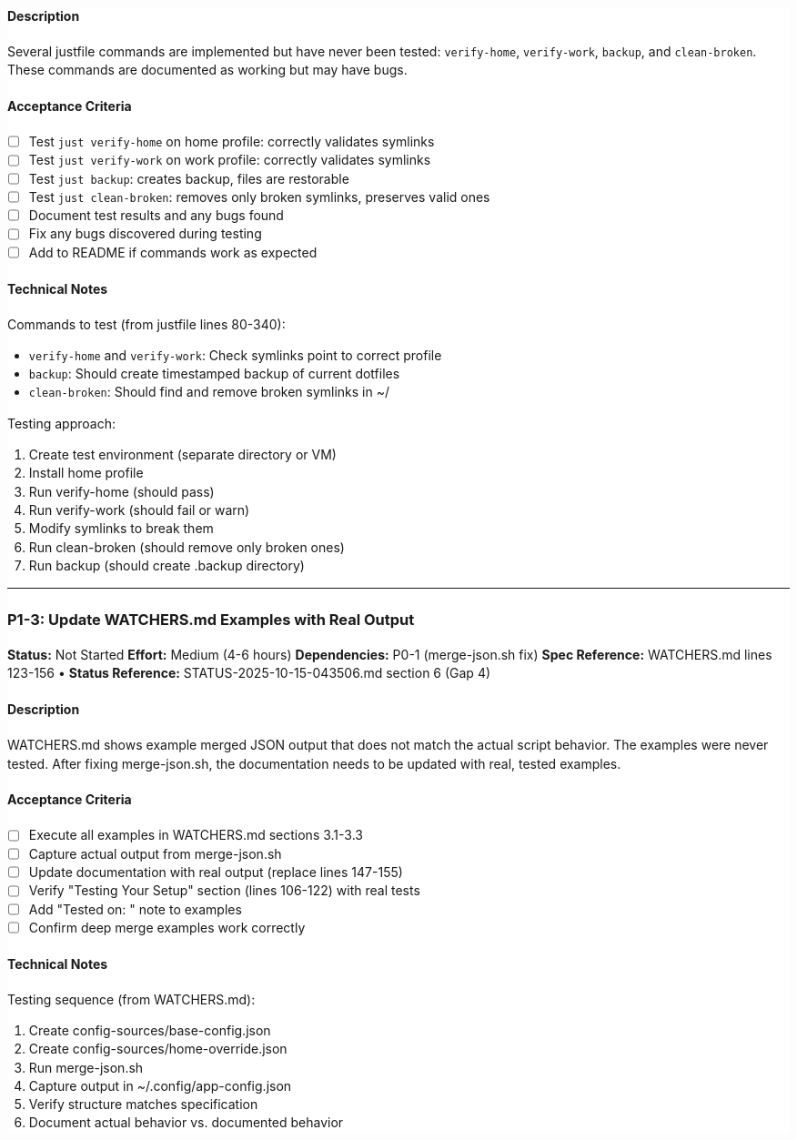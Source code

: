 #### Description
Several justfile commands are implemented but have never been tested: `verify-home`, `verify-work`, `backup`, and `clean-broken`. These commands are documented as working but may have bugs.

#### Acceptance Criteria
- [ ] Test `just verify-home` on home profile: correctly validates symlinks
- [ ] Test `just verify-work` on work profile: correctly validates symlinks
- [ ] Test `just backup`: creates backup, files are restorable
- [ ] Test `just clean-broken`: removes only broken symlinks, preserves valid ones
- [ ] Document test results and any bugs found
- [ ] Fix any bugs discovered during testing
- [ ] Add to README if commands work as expected

#### Technical Notes
Commands to test (from justfile lines 80-340):
- `verify-home` and `verify-work`: Check symlinks point to correct profile
- `backup`: Should create timestamped backup of current dotfiles
- `clean-broken`: Should find and remove broken symlinks in ~/

Testing approach:
1. Create test environment (separate directory or VM)
2. Install home profile
3. Run verify-home (should pass)
4. Run verify-work (should fail or warn)
5. Modify symlinks to break them
6. Run clean-broken (should remove only broken ones)
7. Run backup (should create .backup directory)

---

### P1-3: Update WATCHERS.md Examples with Real Output

**Status:** Not Started
**Effort:** Medium (4-6 hours)
**Dependencies:** P0-1 (merge-json.sh fix)
**Spec Reference:** WATCHERS.md lines 123-156 • **Status Reference:** STATUS-2025-10-15-043506.md section 6 (Gap 4)

#### Description
WATCHERS.md shows example merged JSON output that does not match the actual script behavior. The examples were never tested. After fixing merge-json.sh, the documentation needs to be updated with real, tested examples.

#### Acceptance Criteria
- [ ] Execute all examples in WATCHERS.md sections 3.1-3.3
- [ ] Capture actual output from merge-json.sh
- [ ] Update documentation with real output (replace lines 147-155)
- [ ] Verify "Testing Your Setup" section (lines 106-122) with real tests
- [ ] Add "Tested on: <date>" note to examples
- [ ] Confirm deep merge examples work correctly

#### Technical Notes
Testing sequence (from WATCHERS.md):
1. Create config-sources/base-config.json
2. Create config-sources/home-override.json
3. Run merge-json.sh
4. Capture output in ~/.config/app-config.json
5. Verify structure matches specification
6. Document actual behavior vs. documented behavior
